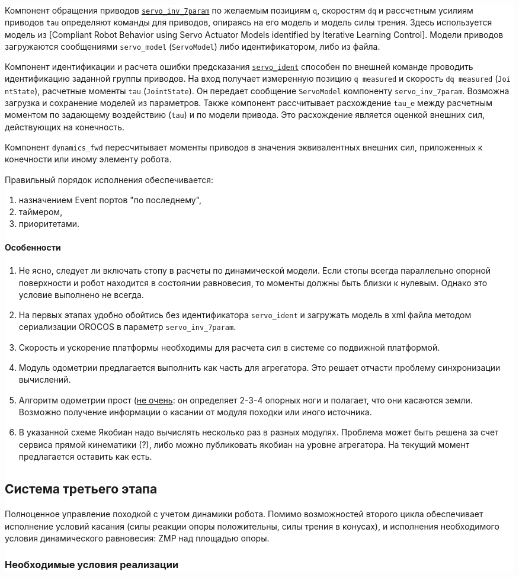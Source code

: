 Компонент обращения приводов [`servo_inv_7param`](components-servo-inv) по желаемым позициям `q`, скоростям `dq` и рассчетным усилиям приводов `tau` определяют команды для приводов, 
опираясь на его модель и модель силы трения. Здесь используется модель из [Compliant Robot Behavior using Servo Actuator Models identified by Iterative Learning Control].
Модели приводов загружаются сообщениями `servo_model` (`ServoModel`) либо идентификатором, либо из файла.

Компонент идентификации и расчета ошибки предсказания [`servo_ident`](components-servo-inv) способен по внешней команде проводить идентификацию заданной группы приводов. 
На вход получает измеренную позицию `q measured` и скорость `dq measured` (`JointState`), расчетные моменты `tau` (`JointState`).
Он передает сообщение `ServoModel` компоненту `servo_inv_7param`. Возможна загрузка и сохранение моделей из параметров. 
Также компонент рассчитывает расхождение `tau_e` между расчетным моментом по задающему воздействию (`tau`) и по модели привода. Это расхождение является оценкой внешних сил, действующих на конечность.

Компонент `dynamics_fwd` пересчитывает моменты приводов в значения эквивалентных внешних сил, приложенных к конечности или иному элементу робота.

Правильный порядок исполнения обеспечивается:
1. назначением Event портов "по последнему",
2. таймером,
3. приоритетами.

#### Особенности

1. Не ясно, следует ли включать стопу в расчеты по динамической модели. Если стопы всегда параллельно опорной поверхности и робот находится в состоянии равновесия, то моменты должны быть близки к нулевым. Однако это условие выполнено не всегда.

2. На первых этапах удобно обойтись без идентификатора `servo_ident` и загружать модель в xml файла методом сериализации OROCOS в параметр `servo_inv_7param`.

3. Скорость и ускорение платформы необходимы для расчета сил в системе со подвижной платформой.

4. Модуль одометрии предлагается выполнить как часть для агрегатора. Это решает отчасти проблему синхронизации вычислений. 

5. Алгоритм одометрии прост ([не очень](components-odometry-fake): он определяет 2-3-4 опорных ноги и полагает, что они касаются земли. Возможно получение информации о касании от модуля походки или иного источника.

6. В указанной схеме Якобиан надо вычислять несколько раз в разных модулях. Проблема может быть решена за счет сервиса прямой кинематики (?), либо можно публиковать якобиан на уровне агрегатора. 
    На текущий момент предлагается оставить как есть.


Система третьего этапа
---------------------

Полноценное управление походкой с учетом динамики робота. Помимо возможностей второго цикла обеспечивает исполнение условий касания (силы реакции опоры положительны, силы трения в конусах),
и исполнения необходимого условия динамического равновесия: ZMP над площадью опоры.


### Необходимые условия реализации

